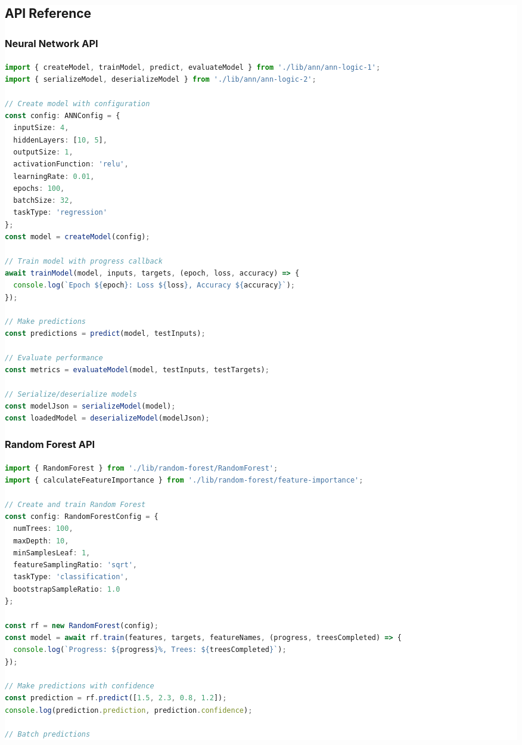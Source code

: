 ## API Reference

### Neural Network API

```typescript
import { createModel, trainModel, predict, evaluateModel } from './lib/ann/ann-logic-1';
import { serializeModel, deserializeModel } from './lib/ann/ann-logic-2';

// Create model with configuration
const config: ANNConfig = {
  inputSize: 4,
  hiddenLayers: [10, 5],
  outputSize: 1,
  activationFunction: 'relu',
  learningRate: 0.01,
  epochs: 100,
  batchSize: 32,
  taskType: 'regression'
};
const model = createModel(config);

// Train model with progress callback
await trainModel(model, inputs, targets, (epoch, loss, accuracy) => {
  console.log(`Epoch ${epoch}: Loss ${loss}, Accuracy ${accuracy}`);
});

// Make predictions
const predictions = predict(model, testInputs);

// Evaluate performance
const metrics = evaluateModel(model, testInputs, testTargets);

// Serialize/deserialize models
const modelJson = serializeModel(model);
const loadedModel = deserializeModel(modelJson);
```

### Random Forest API

```typescript
import { RandomForest } from './lib/random-forest/RandomForest';
import { calculateFeatureImportance } from './lib/random-forest/feature-importance';

// Create and train Random Forest
const config: RandomForestConfig = {
  numTrees: 100,
  maxDepth: 10,
  minSamplesLeaf: 1,
  featureSamplingRatio: 'sqrt',
  taskType: 'classification',
  bootstrapSampleRatio: 1.0
};

const rf = new RandomForest(config);
const model = await rf.train(features, targets, featureNames, (progress, treesCompleted) => {
  console.log(`Progress: ${progress}%, Trees: ${treesCompleted}`);
});

// Make predictions with confidence
const prediction = rf.predict([1.5, 2.3, 0.8, 1.2]);
console.log(prediction.prediction, prediction.confidence);

// Batch predictions
```